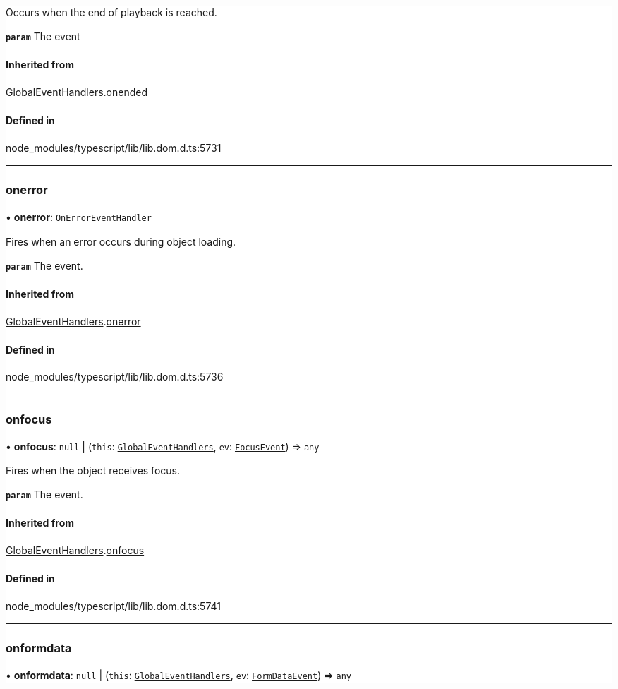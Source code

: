 Occurs when the end of playback is reached.

**`param`** The event

#### Inherited from

[GlobalEventHandlers](axes_lines._internal_.GlobalEventHandlers.md).[onended](axes_lines._internal_.GlobalEventHandlers.md#onended)

#### Defined in

node_modules/typescript/lib/lib.dom.d.ts:5731

___

### onerror

• **onerror**: [`OnErrorEventHandler`](../modules/axes_lines._internal_.md#onerroreventhandler)

Fires when an error occurs during object loading.

**`param`** The event.

#### Inherited from

[GlobalEventHandlers](axes_lines._internal_.GlobalEventHandlers.md).[onerror](axes_lines._internal_.GlobalEventHandlers.md#onerror)

#### Defined in

node_modules/typescript/lib/lib.dom.d.ts:5736

___

### onfocus

• **onfocus**: ``null`` \| (`this`: [`GlobalEventHandlers`](axes_lines._internal_.GlobalEventHandlers.md), `ev`: [`FocusEvent`](../modules/axes_lines._internal_.md#focusevent)) => `any`

Fires when the object receives focus.

**`param`** The event.

#### Inherited from

[GlobalEventHandlers](axes_lines._internal_.GlobalEventHandlers.md).[onfocus](axes_lines._internal_.GlobalEventHandlers.md#onfocus)

#### Defined in

node_modules/typescript/lib/lib.dom.d.ts:5741

___

### onformdata

• **onformdata**: ``null`` \| (`this`: [`GlobalEventHandlers`](axes_lines._internal_.GlobalEventHandlers.md), `ev`: [`FormDataEvent`](../modules/axes_lines._internal_.md#formdataevent)) => `any`

